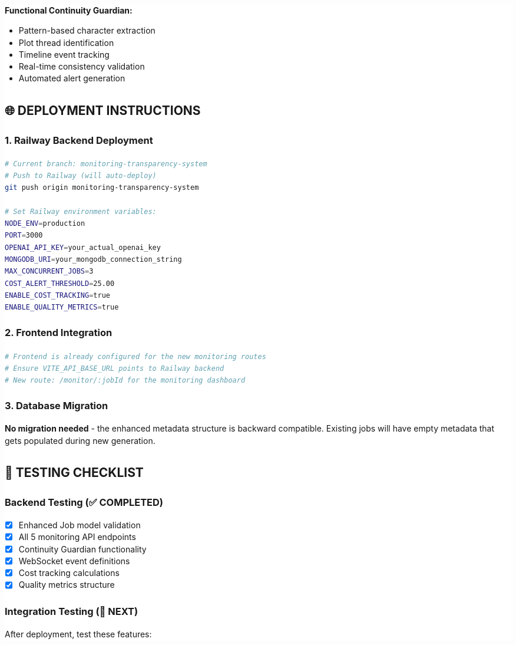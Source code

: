 **Functional Continuity Guardian:**
- Pattern-based character extraction
- Plot thread identification
- Timeline event tracking
- Real-time consistency validation
- Automated alert generation

## 🌐 DEPLOYMENT INSTRUCTIONS

### 1. Railway Backend Deployment
```bash
# Current branch: monitoring-transparency-system
# Push to Railway (will auto-deploy)
git push origin monitoring-transparency-system

# Set Railway environment variables:
NODE_ENV=production
PORT=3000
OPENAI_API_KEY=your_actual_openai_key
MONGODB_URI=your_mongodb_connection_string
MAX_CONCURRENT_JOBS=3
COST_ALERT_THRESHOLD=25.00
ENABLE_COST_TRACKING=true
ENABLE_QUALITY_METRICS=true
```

### 2. Frontend Integration
```bash
# Frontend is already configured for the new monitoring routes
# Ensure VITE_API_BASE_URL points to Railway backend
# New route: /monitor/:jobId for the monitoring dashboard
```

### 3. Database Migration
**No migration needed** - the enhanced metadata structure is backward compatible.
Existing jobs will have empty metadata that gets populated during new generation.

## 🧪 TESTING CHECKLIST

### Backend Testing (✅ COMPLETED)
- [x] Enhanced Job model validation
- [x] All 5 monitoring API endpoints
- [x] Continuity Guardian functionality
- [x] WebSocket event definitions
- [x] Cost tracking calculations
- [x] Quality metrics structure

### Integration Testing (🎯 NEXT)
After deployment, test these features:

